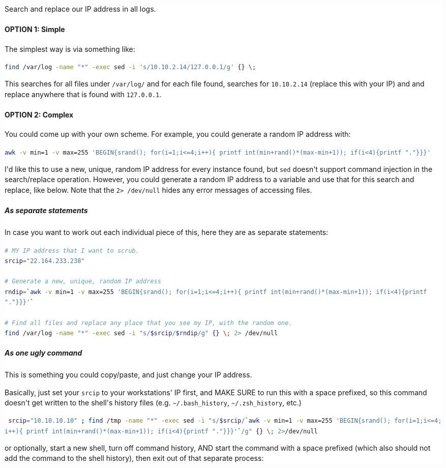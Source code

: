 Search and replace our IP address in all logs.

#### OPTION 1: Simple

The simplest way is via something like:

```bash
find /var/log -name "*" -exec sed -i 's/10.10.2.14/127.0.0.1/g' {} \;
```

This searches for all files under `/var/log/` and for each file found, searches for `10.10.2.14` (replace this with your IP) and and replace anywhere that is found with `127.0.0.1`.

#### OPTION 2: Complex

You could come up with your own scheme. For example, you could generate a random IP address with:

```bash
awk -v min=1 -v max=255 'BEGIN{srand(); for(i=1;i<=4;i++){ printf int(min+rand()*(max-min+1)); if(i<4){printf "."}}}'
```

I'd like this to use a new, unique, random IP address for every instance found, but `sed` doesn't support command injection in the search/replace operation. However, you could generate a random IP address to a variable and use that for this search and replace, like below. Note that the `2> /dev/null` hides any error messages of accessing files.

##### As separate statements

In case you want to work out each individual piece of this, here they are as separate statements:

```bash
# MY IP address that I want to scrub.
srcip="22.164.233.238"

# Generate a new, unique, random IP address
rndip=`awk -v min=1 -v max=255 'BEGIN{srand(); for(i=1;i<=4;i++){ printf int(min+rand()*(max-min+1)); if(i<4){printf "."}}}'`

# Find all files and replace any place that you see my IP, with the random one.
find /var/log -name "*" -exec sed -i "s/$srcip/$rndip/g" {} \; 2> /dev/null
```

##### As one ugly command

This is something you could copy/paste, and just change your IP address.

Basically, just set your `srcip` to your workstations' IP first, and MAKE SURE to run this with a space prefixed, so this command doesn't get written to the shell's history files (e.g. `~/.bash_history`, `~/.zsh_history`, etc.)

```bash
 srcip="10.10.10.10" ; find /tmp -name "*" -exec sed -i "s/$srcip/`awk -v min=1 -v max=255 'BEGIN{srand(); for(i=1;i<=4;i++){ printf int(min+rand()*(max-min+1)); if(i<4){printf "."}}}'`/g" {} \; 2>/dev/null
```

or optionally, start a new shell, turn off command history, AND start the command with a space prefixed (which also should not add the command to the shell history), then exit out of that separate process:

